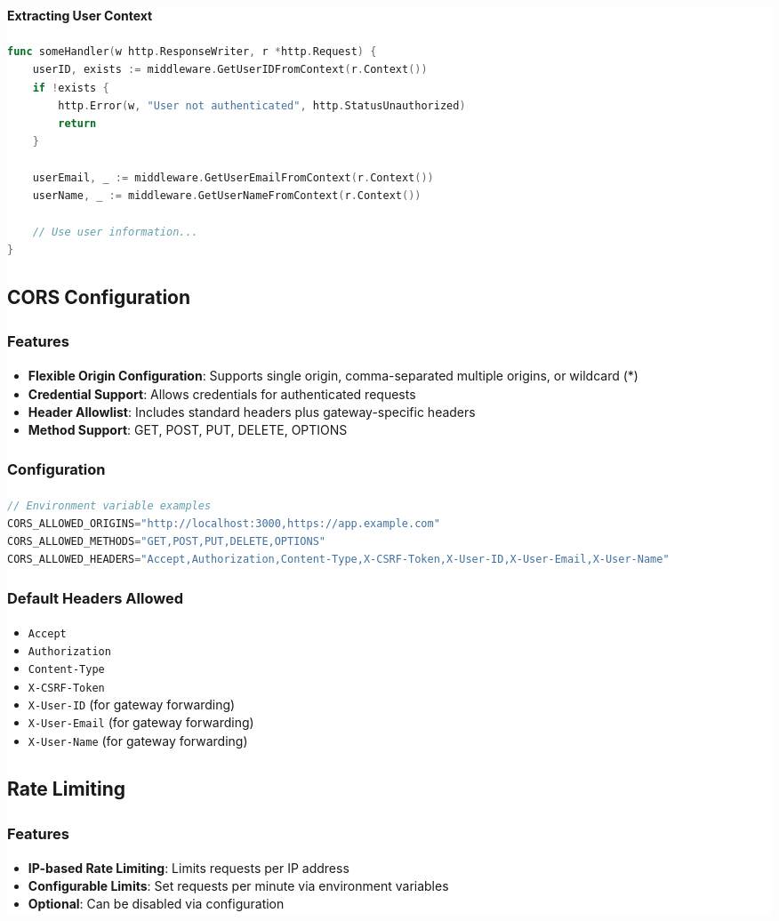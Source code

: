 #### Extracting User Context
```go
func someHandler(w http.ResponseWriter, r *http.Request) {
    userID, exists := middleware.GetUserIDFromContext(r.Context())
    if !exists {
        http.Error(w, "User not authenticated", http.StatusUnauthorized)
        return
    }
    
    userEmail, _ := middleware.GetUserEmailFromContext(r.Context())
    userName, _ := middleware.GetUserNameFromContext(r.Context())
    
    // Use user information...
}
```

## CORS Configuration

### Features

- **Flexible Origin Configuration**: Supports single origin, comma-separated multiple origins, or wildcard (*)
- **Credential Support**: Allows credentials for authenticated requests
- **Header Allowlist**: Includes standard headers plus gateway-specific headers
- **Method Support**: GET, POST, PUT, DELETE, OPTIONS

### Configuration

```go
// Environment variable examples
CORS_ALLOWED_ORIGINS="http://localhost:3000,https://app.example.com"
CORS_ALLOWED_METHODS="GET,POST,PUT,DELETE,OPTIONS"
CORS_ALLOWED_HEADERS="Accept,Authorization,Content-Type,X-CSRF-Token,X-User-ID,X-User-Email,X-User-Name"
```

### Default Headers Allowed

- `Accept`
- `Authorization`
- `Content-Type`
- `X-CSRF-Token`
- `X-User-ID` (for gateway forwarding)
- `X-User-Email` (for gateway forwarding)
- `X-User-Name` (for gateway forwarding)

## Rate Limiting

### Features

- **IP-based Rate Limiting**: Limits requests per IP address
- **Configurable Limits**: Set requests per minute via environment variables
- **Optional**: Can be disabled via configuration
